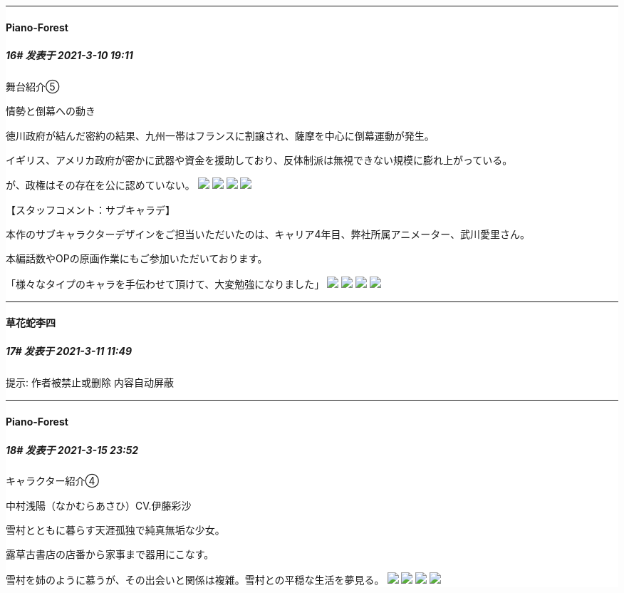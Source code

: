 *****

####  Piano-Forest  
##### 16#       发表于 2021-3-10 19:11

舞台紹介⑤

情勢と倒幕への動き

徳川政府が結んだ密約の結果、九州一帯はフランスに割譲され、薩摩を中心に倒幕運動が発生。

イギリス、アメリカ政府が密かに武器や資金を援助しており、反体制派は無視できない規模に膨れ上がっている。

が、政権はその存在を公に認めていない。
<img src="https://p.sda1.dev/1/1d5de40af503a4d980c9bfd5739aaa07/Ev7JX6uVcAEwk1r.jpg" referrerpolicy="no-referrer">
<img src="https://p.sda1.dev/1/3a5fff58e27fb1f73fd1eedc2636b444/Ev7JYfTVgAA2---.jpg" referrerpolicy="no-referrer">
<img src="https://p.sda1.dev/1/f9972b0ee03e24dff56e4b12893bdbb7/Ev7JZOwVIAMKg1I.jpg" referrerpolicy="no-referrer">
<img src="https://p.sda1.dev/1/f475c9d2c34c36f9eeb2c33403a27bcd/Ev7JZ6sVIAUU_nx.jpg" referrerpolicy="no-referrer">

【スタッフコメント：サブキャラデ】

本作のサブキャラクターデザインをご担当いただいたのは、キャリア4年目、弊社所属アニメーター、武川愛里さん。

本編話数やOPの原画作業にもご参加いただいております。

「様々なタイプのキャラを手伝わせて頂けて、大変勉強になりました」
<img src="https://p.sda1.dev/1/3b9324a994fdaa5a125b2ffc38b05759/Ev8lld9VoAITx4W.jpg" referrerpolicy="no-referrer">
<img src="https://p.sda1.dev/1/4e2a413a93ab79b109e52a7ef4ca3ece/Ev8lnJMUYAAogwa.jpg" referrerpolicy="no-referrer">
<img src="https://p.sda1.dev/1/98d1b39fa057319c49e386ad29823131/Ev8loTAVEAMmERI.jpg" referrerpolicy="no-referrer">
<img src="https://p.sda1.dev/1/d239fd7117102d4ef5a4df19ec066229/Ev8lpOUVcAEPDvT.jpg" referrerpolicy="no-referrer">

*****

####  草花蛇李四  
##### 17#       发表于 2021-3-11 11:49

提示: 作者被禁止或删除 内容自动屏蔽

*****

####  Piano-Forest  
##### 18#       发表于 2021-3-15 23:52

キャラクター紹介④

中村浅陽（なかむらあさひ）CV.伊藤彩沙

雪村とともに暮らす天涯孤独で純真無垢な少女。

露草古書店の店番から家事まで器用にこなす。 

雪村を姉のように慕うが、その出会いと関係は複雑。雪村との平穏な生活を夢見る。
<img src="https://p.sda1.dev/1/08dc0cc4fc01b3b4d3ec1e30dd24d710/EwFc9PxVkAAlObD.jpg" referrerpolicy="no-referrer">
<img src="https://p.sda1.dev/1/a6ea4a3781ed52538ffc3cc20fbd68ef/EwFc-r2U8AABA_7.jpg" referrerpolicy="no-referrer">
<img src="https://p.sda1.dev/1/ec1ad1b8fe493324d94316180c529a43/EwFc_ghVcAEnU-M.jpg" referrerpolicy="no-referrer">
<img src="https://p.sda1.dev/1/5d8c476c223308bc4dd32f6b8fec2c85/EwFdARZUUAk3S1C.jpg" referrerpolicy="no-referrer">
